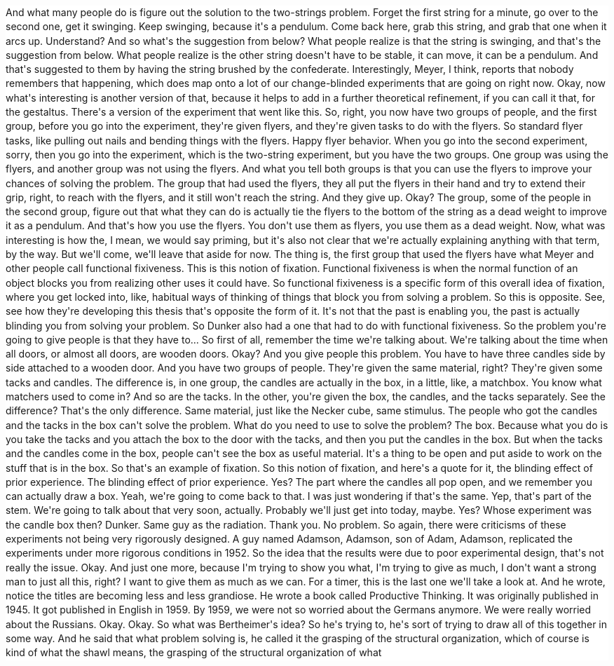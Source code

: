 And what many people do is figure out the solution to the two-strings problem. Forget the first string for a minute, go over to the second one, get it swinging. Keep swinging, because it's a pendulum. Come back here, grab this string, and grab that one when it arcs up. Understand? And so what's the suggestion from below? What people realize is that the string is swinging, and that's the suggestion from below. What people realize is the other string doesn't have to be stable, it can move, it can be a pendulum. And that's suggested to them by having the string brushed by the confederate. Interestingly, Meyer, I think, reports that nobody remembers that happening, which does map onto a lot of our change-blinded experiments that are going on right now. Okay, now what's interesting is another version of that, because it helps to add in a further theoretical refinement, if you can call it that, for the gestaltus. There's a version of the experiment that went like this. So, right, you now have two groups of people, and the first group, before you go into the experiment, they're given flyers, and they're given tasks to do with the flyers. So standard flyer tasks, like pulling out nails and bending things with the flyers. Happy flyer behavior. When you go into the second experiment, sorry, then you go into the experiment, which is the two-string experiment, but you have the two groups. One group was using the flyers, and another group was not using the flyers. And what you tell both groups is that you can use the flyers to improve your chances of solving the problem. The group that had used the flyers, they all put the flyers in their hand and try to extend their grip, right, to reach with the flyers, and it still won't reach the string. And they give up. Okay? The group, some of the people in the second group, figure out that what they can do is actually tie the flyers to the bottom of the string as a dead weight to improve it as a pendulum. And that's how you use the flyers. You don't use them as flyers, you use them as a dead weight. Now, what was interesting is how the, I mean, we would say priming, but it's also not clear that we're actually explaining anything with that term, by the way. But we'll come, we'll leave that aside for now. The thing is, the first group that used the flyers have what Meyer and other people call functional fixiveness. This is this notion of fixation. Functional fixiveness is when the normal function of an object blocks you from realizing other uses it could have. So functional fixiveness is a specific form of this overall idea of fixation, where you get locked into, like, habitual ways of thinking of things that block you from solving a problem. So this is opposite. See, see how they're developing this thesis that's opposite the form of it. It's not that the past is enabling you, the past is actually blinding you from solving your problem. So Dunker also had a one that had to do with functional fixiveness. So the problem you're going to give people is that they have to... So first of all, remember the time we're talking about. We're talking about the time when all doors, or almost all doors, are wooden doors. Okay? And you give people this problem. You have to have three candles side by side attached to a wooden door. And you have two groups of people. They're given the same material, right? They're given some tacks and candles. The difference is, in one group, the candles are actually in the box, in a little, like, a matchbox. You know what matchers used to come in? And so are the tacks. In the other, you're given the box, the candles, and the tacks separately. See the difference? That's the only difference. Same material, just like the Necker cube, same stimulus. The people who got the candles and the tacks in the box can't solve the problem. What do you need to use to solve the problem? The box. Because what you do is you take the tacks and you attach the box to the door with the tacks, and then you put the candles in the box. But when the tacks and the candles come in the box, people can't see the box as useful material. It's a thing to be open and put aside to work on the stuff that is in the box. So that's an example of fixation. So this notion of fixation, and here's a quote for it, the blinding effect of prior experience. The blinding effect of prior experience. Yes? The part where the candles all pop open, and we remember you can actually draw a box. Yeah, we're going to come back to that. I was just wondering if that's the same. Yep, that's part of the stem. We're going to talk about that very soon, actually. Probably we'll just get into today, maybe. Yes? Whose experiment was the candle box then? Dunker. Same guy as the radiation. Thank you. No problem. So again, there were criticisms of these experiments not being very rigorously designed. A guy named Adamson, Adamson, son of Adam, Adamson, replicated the experiments under more rigorous conditions in 1952. So the idea that the results were due to poor experimental design, that's not really the issue. Okay. And just one more, because I'm trying to show you what, I'm trying to give as much, I don't want a strong man to just all this, right? I want to give them as much as we can. For a timer, this is the last one we'll take a look at. And he wrote, notice the titles are becoming less and less grandiose. He wrote a book called Productive Thinking. It was originally published in 1945. It got published in English in 1959. By 1959, we were not so worried about the Germans anymore. We were really worried about the Russians. Okay. Okay. So what was Bertheimer's idea? So he's trying to, he's sort of trying to draw all of this together in some way. And he said that what problem solving is, he called it the grasping of the structural organization, which of course is kind of what the shawl means, the grasping of the structural organization of what